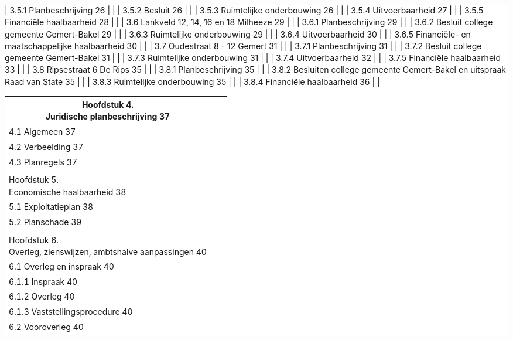 | 3.5.1 Planbeschrijving 26                                                    |  |
| 3.5.2 Besluit  26                                                            |  |
| 3.5.3 Ruimtelijke onderbouwing 26                                            |  |
| 3.5.4 Uitvoerbaarheid 27                                                     |  |
| 3.5.5 Financiële haalbaarheid 28                                             |  |
| 3.6 Lankveld 12, 14, 16 en 18 Milheeze 29                                    |  |
| 3.6.1 Planbeschrijving 29                                                    |  |
| 3.6.2 Besluit college gemeente Gemert-Bakel  29                              |  |
| 3.6.3 Ruimtelijke onderbouwing 29                                            |  |
| 3.6.4 Uitvoerbaarheid 30                                                     |  |
| 3.6.5 Financiële- en maatschappelijke haalbaarheid  30                       |  |
| 3.7 Oudestraat 8 - 12 Gemert 31                                              |  |
| 3.7.1 Planbeschrijving 31                                                    |  |
| 3.7.2 Besluit college gemeente Gemert-Bakel  31                              |  |
| 3.7.3 Ruimtelijke onderbouwing 31                                            |  |
| 3.7.4 Uitvoerbaarheid 32                                                     |  |
| 3.7.5 Financiële haalbaarheid 33                                             |  |
| 3.8 Ripsestraat 6 De Rips 35                                                 |  |
| 3.8.1 Planbeschrijving 35                                                    |  |
| 3.8.2 Besluiten college gemeente Gemert-Bakel en uitspraak Raad van State 35 |  |
| 3.8.3 Ruimtelijke onderbouwing 35                                            |  |
| 3.8.4 Financiële haalbaarheid 36                                             |  |

| Hoofdstuk 4.<br>Juridische planbeschrijving  37                   |  |  |
|-------------------------------------------------------------------|--|--|
| 4.1 Algemeen 37                                                   |  |  |
| 4.2 Verbeelding  37                                               |  |  |
| 4.3 Planregels  37                                                |  |  |
|                                                                   |  |  |
| Hoofdstuk 5.<br>Economische haalbaarheid  38                      |  |  |
| 5.1 Exploitatieplan  38                                           |  |  |
| 5.2 Planschade 39                                                 |  |  |
|                                                                   |  |  |
| Hoofdstuk 6.<br>Overleg, zienswijzen, ambtshalve aanpassingen  40 |  |  |
| 6.1 Overleg en inspraak  40                                       |  |  |
| 6.1.1 Inspraak  40                                                |  |  |
| 6.1.2 Overleg 40                                                  |  |  |
| 6.1.3 Vaststellingsprocedure 40                                   |  |  |
| 6.2 Vooroverleg 40                                                |  |  |